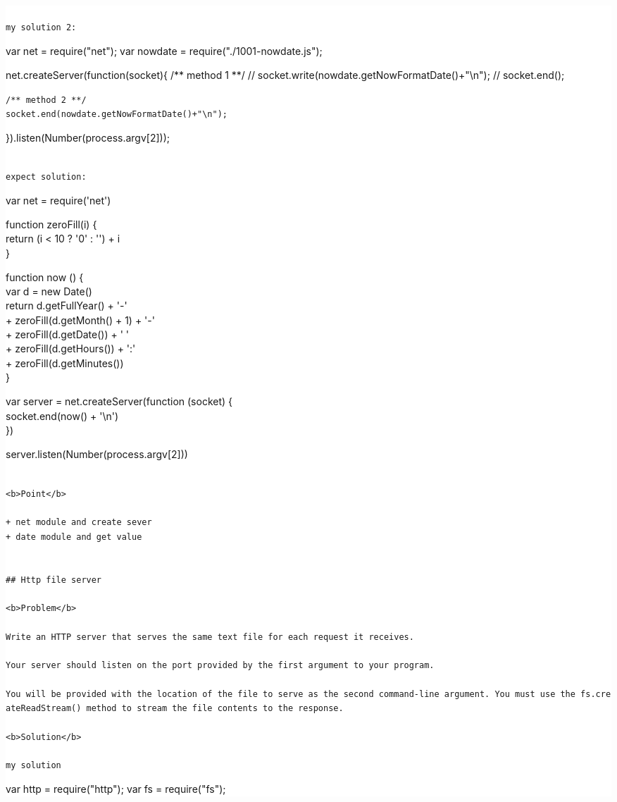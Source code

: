 ```

my solution 2:

```
var net = require("net");
var nowdate = require("./1001-nowdate.js");

net.createServer(function(socket){
	/** method 1 **/
	// socket.write(nowdate.getNowFormatDate()+"\n");
	// socket.end();

	/** method 2 **/
	socket.end(nowdate.getNowFormatDate()+"\n");

}).listen(Number(process.argv[2]));	
```

expect solution:

```
var net = require('net')  
       
function zeroFill(i) {    
	return (i < 10 ? '0' : '') + i  
}  
       
function now () {  
	var d = new Date()  
   return d.getFullYear() + '-'  
   		+ zeroFill(d.getMonth() + 1) + '-'  
       + zeroFill(d.getDate()) + ' '  
       + zeroFill(d.getHours()) + ':'  
       + zeroFill(d.getMinutes())  
}  
       
var server = net.createServer(function (socket) {  
	socket.end(now() + '\n')  
})  
       
server.listen(Number(process.argv[2]))  
```

<b>Point</b>

+ net module and create sever
+ date module and get value


## Http file server

<b>Problem</b>

Write an HTTP server that serves the same text file for each request it receives.  
   
Your server should listen on the port provided by the first argument to your program.  
   
You will be provided with the location of the file to serve as the second command-line argument. You must use the fs.createReadStream() method to stream the file contents to the response.

<b>Solution</b>

my solution

```
var http = require("http");
var fs = require("fs");